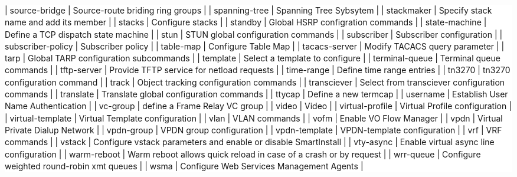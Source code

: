 | source-bridge | Source-route briding ring groups |
| spanning-tree | Spanning Tree Sybsytem |
| stackmaker | Specify stack name and add its member |
| stacks | Configure stacks |
| standby | Global HSRP configration commands |
| state-machine | Define a TCP dispatch state machine |
| stun | STUN global configuration commands |
| subscriber | Subscriber configuration |
| subscriber-policy | Subscriber policy |
| table-map | Configure Table Map |
| tacacs-server | Modify TACACS query parameter |
| tarp | Global TARP configuration subcommands |
| template | Select a template to configure |
| terminal-queue | Terminal queue commands |
| tftp-server | Provide TFTP service for netload requests |
| time-range | Define time range entries |
| tn3270 | tn3270 configuration command |
| track | Object tracking configuration commands |
| transciever | Select from transciever configuration commands |
| translate | Translate global configuration commands |
| ttycap | Define a new termcap |
| username | Establish User Name Authentication |
| vc-group | define a Frame Relay VC group |
| video | Video |
| virtual-profile | Virtual Profile configuration |
| virtual-template | Virtual Template configuration |
| vlan | VLAN commands |
| vofm | Enable VO Flow Manager |
| vpdn | Virtual Private Dialup Network |
| vpdn-group | VPDN group configuration |
| vpdn-template | VPDN-template configuration |
| vrf | VRF commands |
| vstack | Configure vstack parameters and enable or disable SmartInstall |
| vty-async | Enable virtual async line configuration |
| warm-reboot | Warm reboot allows quick reload in case of a crash or by request |
| wrr-queue | Configure weighted round-robin xmt queues |
| wsma | Configure Web Services Management Agents |